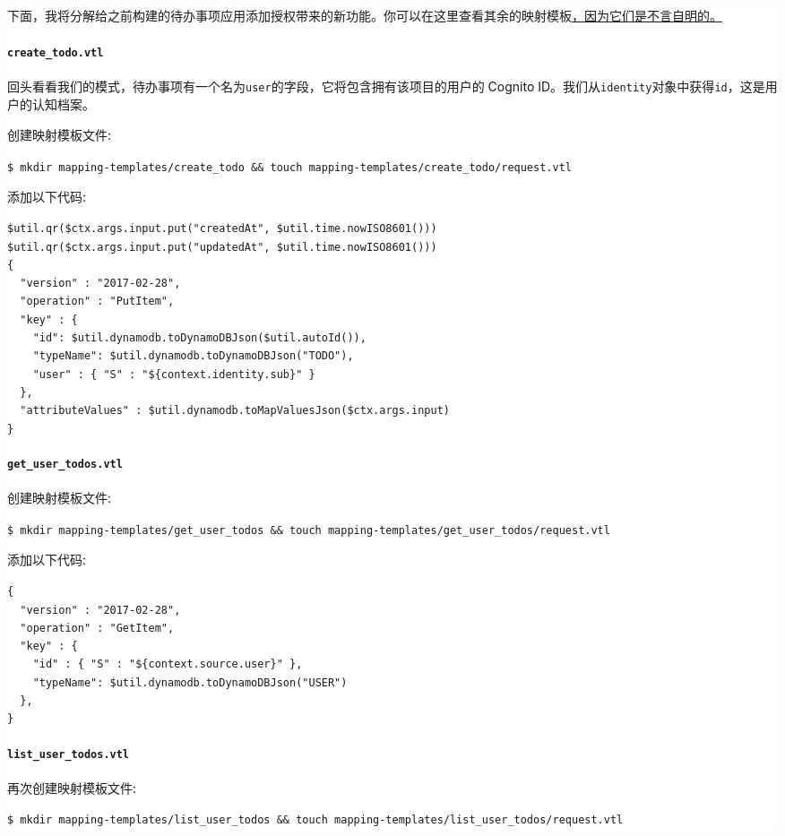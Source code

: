 下面，我将分解给之前构建的待办事项应用添加授权带来的新功能。你可以在这里查看其余的映射模板[，因为它们是不言自明的。](https://github.com/brayoh/amplify-multi-tenant-react/tree/main/backend/mapping-templates)

#### `create_todo.vtl`

回头看看我们的模式，待办事项有一个名为`user`的字段，它将包含拥有该项目的用户的 Cognito ID。我们从`identity`对象中获得`id`，这是用户的认知档案。

创建映射模板文件:

```
$ mkdir mapping-templates/create_todo && touch mapping-templates/create_todo/request.vtl
```

添加以下代码:

```
$util.qr($ctx.args.input.put("createdAt", $util.time.nowISO8601()))
$util.qr($ctx.args.input.put("updatedAt", $util.time.nowISO8601()))
{
  "version" : "2017-02-28",
  "operation" : "PutItem",
  "key" : {
    "id": $util.dynamodb.toDynamoDBJson($util.autoId()),
    "typeName": $util.dynamodb.toDynamoDBJson("TODO"),
    "user" : { "S" : "${context.identity.sub}" }
  },
  "attributeValues" : $util.dynamodb.toMapValuesJson($ctx.args.input)
}
```

#### `get_user_todos.vtl`

创建映射模板文件:

```
$ mkdir mapping-templates/get_user_todos && touch mapping-templates/get_user_todos/request.vtl
```

添加以下代码:

```
{
  "version" : "2017-02-28",
  "operation" : "GetItem",
  "key" : {
    "id" : { "S" : "${context.source.user}" },
    "typeName": $util.dynamodb.toDynamoDBJson("USER")
  },
}
```

#### `list_user_todos.vtl`

再次创建映射模板文件:

```
$ mkdir mapping-templates/list_user_todos && touch mapping-templates/list_user_todos/request.vtl
```
